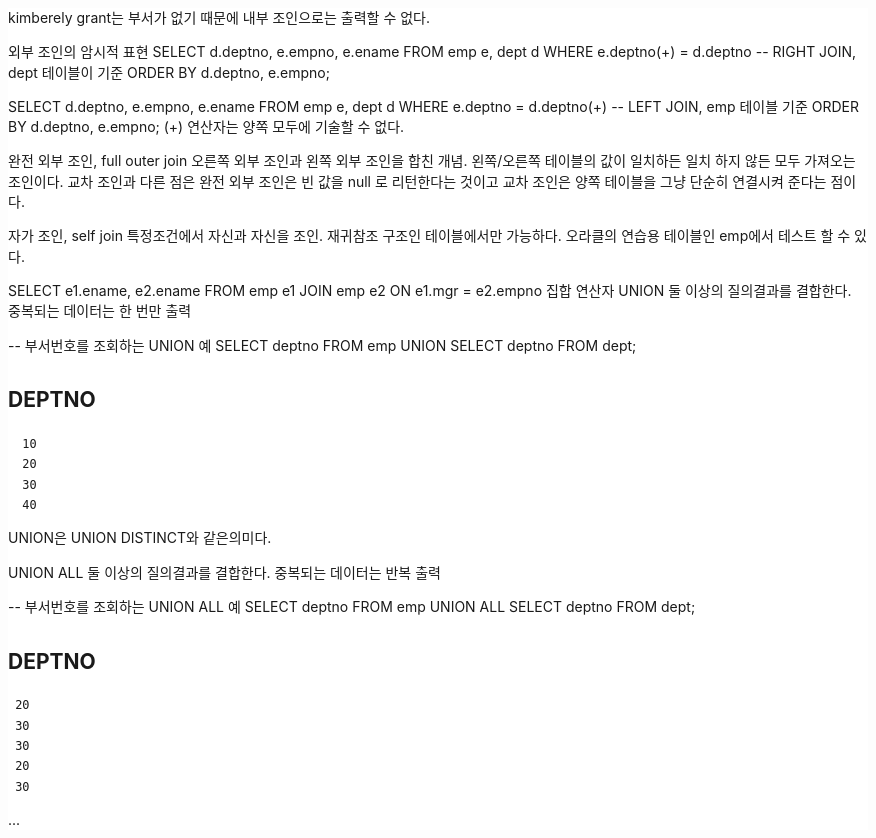 
kimberely grant는 부서가 없기 때문에 내부 조인으로는 출력할 수 없다.

외부 조인의 암시적 표현
SELECT d.deptno, e.empno, e.ename
FROM emp e, dept d
WHERE e.deptno(+) = d.deptno  -- RIGHT JOIN, dept 테이블이 기준
ORDER BY d.deptno, e.empno;

SELECT d.deptno, e.empno, e.ename
FROM emp e, dept d
WHERE e.deptno = d.deptno(+)  -- LEFT JOIN, emp 테이블 기준
ORDER BY d.deptno, e.empno;
(+) 연산자는 양쪽 모두에 기술할 수 없다.

완전 외부 조인, full outer join
오른쪽 외부 조인과 왼쪽 외부 조인을 합친 개념. 왼쪽/오른쪽 테이블의 값이 일치하든 일치 하지 않든 모두 가져오는 조인이다. 교차 조인과 다른 점은 완전 외부 조인은 빈 값을 null 로 리턴한다는 것이고 교차 조인은 양쪽 테이블을 그냥 단순히 연결시켜 준다는 점이다.

자가 조인, self join
특정조건에서 자신과 자신을 조인. 재귀참조 구조인 테이블에서만 가능하다. 오라클의 연습용 테이블인 emp에서 테스트 할 수 있다.

SELECT e1.ename, e2.ename
FROM emp e1 JOIN emp e2
ON e1.mgr = e2.empno
집합 연산자
UNION
둘 이상의 질의결과를 결합한다. 중복되는 데이터는 한 번만 출력

-- 부서번호를 조회하는 UNION 예
SELECT deptno FROM emp
 UNION
SELECT deptno FROM dept;

DEPTNO
--------
      10
      20
      30
      40
UNION은 UNION DISTINCT와 같은의미다.

UNION ALL
둘 이상의 질의결과를 결합한다. 중복되는 데이터는 반복 출력

-- 부서번호를 조회하는 UNION ALL 예
SELECT deptno FROM emp
 UNION ALL
SELECT deptno FROM dept;

DEPTNO
-------
     20
     30
     30
     20
     30
...
